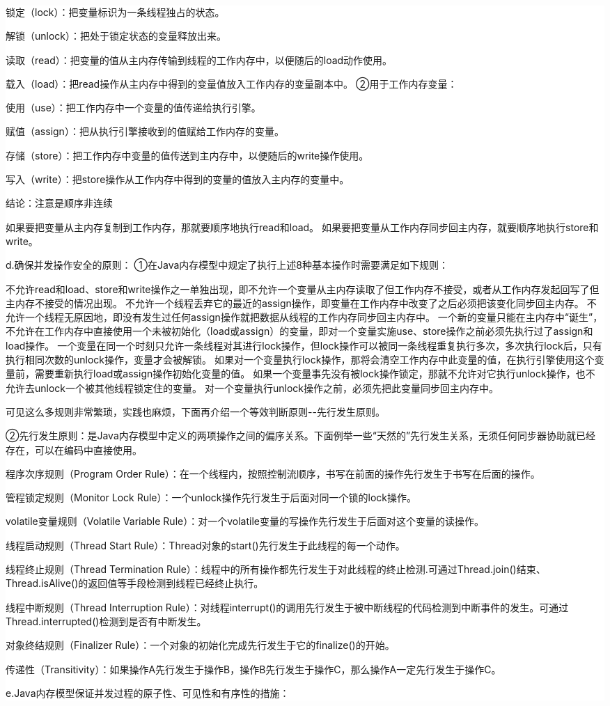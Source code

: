 锁定（lock）：把变量标识为一条线程独占的状态。

解锁（unlock）：把处于锁定状态的变量释放出来。

读取（read）：把变量的值从主内存传输到线程的工作内存中，以便随后的load动作使用。

载入（load）：把read操作从主内存中得到的变量值放入工作内存的变量副本中。
②用于工作内存变量：

使用（use）：把工作内存中一个变量的值传递给执行引擎。

赋值（assign）：把从执行引擎接收到的值赋给工作内存的变量。

存储（store）：把工作内存中变量的值传送到主内存中，以便随后的write操作使用。

写入（write）：把store操作从工作内存中得到的变量的值放入主内存的变量中。




结论：注意是顺序非连续

如果要把变量从主内存复制到工作内存，那就要顺序地执行read和load。
如果要把变量从工作内存同步回主内存，就要顺序地执行store和write。


d.确保并发操作安全的原则：
①在Java内存模型中规定了执行上述8种基本操作时需要满足如下规则：

不允许read和load、store和write操作之一单独出现，即不允许一个变量从主内存读取了但工作内存不接受，或者从工作内存发起回写了但主内存不接受的情况出现。
不允许一个线程丢弃它的最近的assign操作，即变量在工作内存中改变了之后必须把该变化同步回主内存。
不允许一个线程无原因地，即没有发生过任何assign操作就把数据从线程的工作内存同步回主内存中。
一个新的变量只能在主内存中“诞生”，不允许在工作内存中直接使用一个未被初始化（load或assign）的变量，即对一个变量实施use、store操作之前必须先执行过了assign和load操作。
一个变量在同一个时刻只允许一条线程对其进行lock操作，但lock操作可以被同一条线程重复执行多次，多次执行lock后，只有执行相同次数的unlock操作，变量才会被解锁。
如果对一个变量执行lock操作，那将会清空工作内存中此变量的值，在执行引擎使用这个变量前，需要重新执行load或assign操作初始化变量的值。
如果一个变量事先没有被lock操作锁定，那就不允许对它执行unlock操作，也不允许去unlock一个被其他线程锁定住的变量。
对一个变量执行unlock操作之前，必须先把此变量同步回主内存中。


可见这么多规则非常繁琐，实践也麻烦，下面再介绍一个等效判断原则--先行发生原则。

②先行发生原则：是Java内存模型中定义的两项操作之间的偏序关系。下面例举一些“天然的”先行发生关系，无须任何同步器协助就已经存在，可以在编码中直接使用。


程序次序规则（Program Order Rule）：在一个线程内，按照控制流顺序，书写在前面的操作先行发生于书写在后面的操作。

管程锁定规则（Monitor Lock Rule）：一个unlock操作先行发生于后面对同一个锁的lock操作。

volatile变量规则（Volatile Variable Rule）：对一个volatile变量的写操作先行发生于后面对这个变量的读操作。

线程启动规则（Thread Start Rule）：Thread对象的start()先行发生于此线程的每一个动作。

线程终止规则（Thread Termination Rule）：线程中的所有操作都先行发生于对此线程的终止检测.可通过Thread.join()结束、Thread.isAlive()的返回值等手段检测到线程已经终止执行。

线程中断规则（Thread Interruption Rule）：对线程interrupt()的调用先行发生于被中断线程的代码检测到中断事件的发生。可通过Thread.interrupted()检测到是否有中断发生。

对象终结规则（Finalizer Rule）：一个对象的初始化完成先行发生于它的finalize()的开始。

传递性（Transitivity）：如果操作A先行发生于操作B，操作B先行发生于操作C，那么操作A一定先行发生于操作C。

e.Java内存模型保证并发过程的原子性、可见性和有序性的措施：
